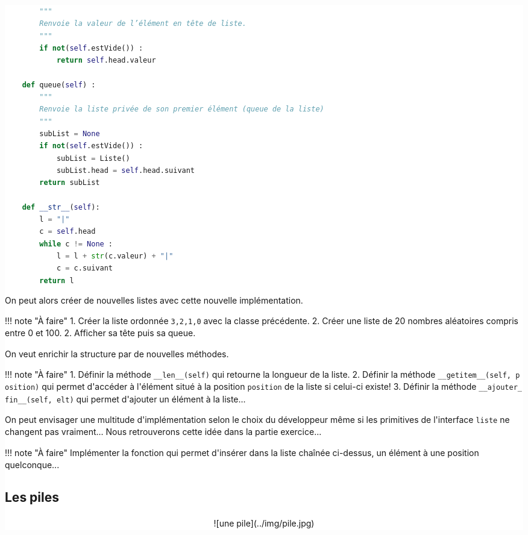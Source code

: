 ``` python
        """
        Renvoie la valeur de l’élément en tête de liste.
        """
        if not(self.estVide()) :
            return self.head.valeur

    def queue(self) :
        """
        Renvoie la liste privée de son premier élément (queue de la liste)
        """
        subList = None
        if not(self.estVide()) :
            subList = Liste()
            subList.head = self.head.suivant
        return subList
    
    def __str__(self):
        l = "|"
        c = self.head
        while c != None :
            l = l + str(c.valeur) + "|"
            c = c.suivant
        return l


```
On peut alors créer de nouvelles listes avec cette nouvelle implémentation.

!!! note "À faire"
    1. Créer la liste ordonnée  ```3,2,1,0``` avec la classe précédente.
    2. Créer une liste de 20 nombres aléatoires compris entre 0 et 100.
    2. Afficher sa tête puis sa queue.


On veut enrichir la structure par de nouvelles méthodes.

!!! note "À faire"
    1. Définir la méthode ```__len__(self)``` qui retourne la longueur de la liste.
    2. Définir la méthode ```__getitem__(self, position)``` qui permet d'accéder à l'élément situé à la position ```position``` de la liste si celui-ci existe!
    3. Définir la méthode ```__ajouter_fin__(self, elt)``` qui permet d'ajouter un élément à la liste...


On peut envisager une multitude d'implémentation selon le choix du développeur même si les primitives de l'interface ```liste``` ne changent pas vraiment... Nous retrouverons cette idée dans la partie exercice...

!!! note "À faire"
    Implémenter la fonction qui permet d'insérer dans la liste chaînée ci-dessus, un élément à une position quelconque...
    
## Les piles
<center>
![une pile](../img/pile.jpg)